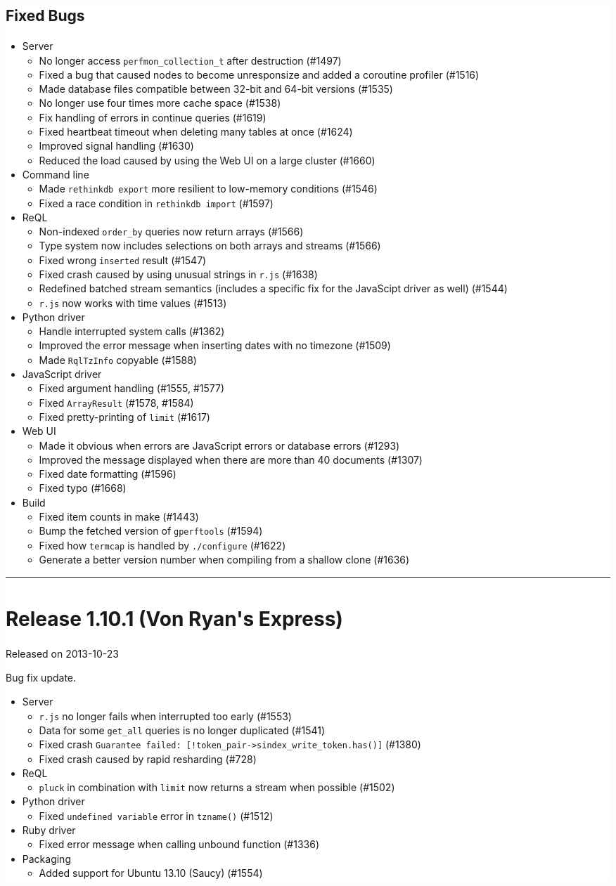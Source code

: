 ## Fixed Bugs ##

* Server
  * No longer access `perfmon_collection_t` after destruction (#1497)
  * Fixed a bug that caused nodes to become unresponsize and added a coroutine profiler (#1516)
  * Made database files compatible between 32-bit and 64-bit versions (#1535)
  * No longer use four times more cache space (#1538)
  * Fix handling of errors in continue queries (#1619)
  * Fixed heartbeat timeout when deleting many tables at once (#1624)
  * Improved signal handling (#1630)
  * Reduced the load caused by using the Web UI on a large cluster (#1660)
* Command line
  * Made `rethinkdb export` more resilient to low-memory conditions (#1546)
  * Fixed a race condition in `rethinkdb import` (#1597)
* ReQL
  * Non-indexed `order_by` queries now return arrays (#1566)
  * Type system now includes selections on both arrays and streams (#1566)
  * Fixed wrong `inserted` result (#1547)
  * Fixed crash caused by using unusual strings in `r.js` (#1638)
  * Redefined batched stream semantics (includes a specific fix for the JavaScipt driver as well) (#1544)
  * `r.js` now works with time values (#1513)
* Python driver
  * Handle interrupted system calls (#1362)
  * Improved the error message when inserting dates with no timezone (#1509)
  * Made `RqlTzInfo` copyable (#1588)
* JavaScript driver
  * Fixed argument handling (#1555, #1577)
  * Fixed `ArrayResult` (#1578, #1584)
  * Fixed pretty-printing of `limit` (#1617)
* Web UI
  * Made it obvious when errors are JavaScript errors or database errors (#1293)
  * Improved the message displayed when there are more than 40 documents (#1307)
  * Fixed date formatting (#1596)
  * Fixed typo (#1668)
* Build
  * Fixed item counts in make (#1443)
  * Bump the fetched version of `gperftools` (#1594)
  * Fixed how `termcap` is handled by `./configure` (#1622)
  * Generate a better version number when compiling from a shallow clone (#1636)

---

# Release 1.10.1 (Von Ryan's Express)

Released on 2013-10-23

Bug fix update.

* Server
  * `r.js` no longer fails when interrupted too early (#1553)
  * Data for some `get_all` queries is no longer duplicated (#1541)
  * Fixed crash `Guarantee failed: [!token_pair->sindex_write_token.has()]` (#1380)
  * Fixed crash caused by rapid resharding (#728)
* ReQL
  * `pluck` in combination with `limit` now returns a stream when possible (#1502)
* Python driver
  * Fixed `undefined variable` error in `tzname()` (#1512)
* Ruby driver
  * Fixed error message when calling unbound function (#1336)
* Packaging
  * Added support for Ubuntu 13.10 (Saucy) (#1554)


[release-notes-2.2.0]: https://github.com/rethinkdb/rethinkdb/releases/tag/v2.2.0
[release-notes-2.2.0]: https://github.com/rethinkdb/rethinkdb/releases/tag/v2.2.0
[2.2-release]: http://rethinkdb.com/blog/2.2-release/
[drivers]: http://rethinkdb.com/docs/install-drivers/
[java-driver]: https://github.com/rethinkdb/rethinkdb/issues/3930
[issue-4669]: https://github.com/rethinkdb/rethinkdb/issues/4669#issue-100428248
[2.1-release]: http://rethinkdb.com/blog/2.1-release/
[error-types]: http://rethinkdb.com/docs/error-types/
[drivers]: http://rethinkdb.com/docs/install-drivers/
[2.0-blog]: http://rethinkdb.com/blog/2.0-release/
[1.14-outdated-index]: http://rethinkdb.com/docs/troubleshooting/#my-secondary-index-is-outdated
[backup-docs]: http://www.rethinkdb.com/docs/backup/
[1.16-blog]: http://rethinkdb.com/blog/1.16-release/
[migration-documentation]: http://rethinkdb.com/docs/migration/
[outdated-indexes-documentation]: http://rethinkdb.com/docs/troubleshooting#my-secondary-index-is-outdated
[server-tags-documentation]: http://rethinkdb.com/docs/sharding-and-replication/
[tableCreate-api-docs]: http://rethinkdb.com/api/javascript/tableCreate
[tableDrop-api-docs]: http://rethinkdb.com/api/javascript/tableDrop
[dbCreate-api-docs]: http://rethinkdb.com/api/javascript/dbCreate
[dbDrop-api-docs]: http://rethinkdb.com/api/javascript/dbDrop
[changes-api-docs]: http://rethinkdb.com/api/javascript/changes
[binary-api-docs]: http://rethinkdb.com/api/javascript/binary/
[1.15-blog]: http://rethinkdb.com/blog/1.15-release/
[1.14-blog]: http://rethinkdb.com/blog/1.14-release/
[1.14-migration]: http://rethinkdb.com/docs/migration/
[1.14-outdated-index]: http://rethinkdb.com/docs/troubleshooting/#my-secondary-index-is-outdated
[1.14-insert]: http://rethinkdb.com/api/javascript/insert
[1.14-delete]: http://rethinkdb.com/api/javascript/delete
[1.14-update]: http://rethinkdb.com/api/javascript/update
[1.13-blog]: http://rethinkdb.com/blog/1.13-release/
[1.13-migration]: http://rethinkdb.com/docs/migration/
[1.12-blog]: http://rethinkdb.com/blog/1.12-release/
[1.12-migration]: http://rethinkdb.com/docs/migration/
[1.11-blog]: http://rethinkdb.com/blog/1.11-release/
[1.10-blog]: http://rethinkdb.com/blog/1.10-release/
[1.9-blog]: http://rethinkdb.com/blog/1.9-release/
[1.8-blog]: http://rethinkdb.com/blog/1.8-release/
[1.7-blog]: http://rethinkdb.com/blog/1.7-release/
[1.6-blog]: http://rethinkdb.com/blog/1.6-release/
[1.5-blog]: http://rethinkdb.com/blog/1.5-release/